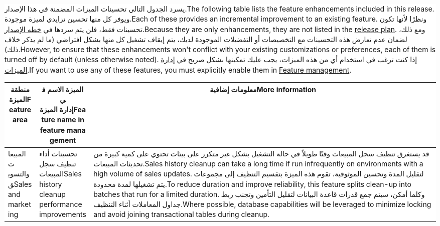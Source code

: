 <span data-ttu-id="381da-147">يسرد الجدول التالي تحسينات الميزات المضمنة في هذا الإصدار.</span><span class="sxs-lookup"><span data-stu-id="381da-147">The following table lists the feature enhancements included in this release.</span></span> <span data-ttu-id="381da-148">ويوفر كل منها تحسين تزايدي لميزة موجودة.</span><span class="sxs-lookup"><span data-stu-id="381da-148">Each of these provides an incremental improvement to an existing feature.</span></span> <span data-ttu-id="381da-149">ونظرًا لأنها تكون تحسينات فقط، فلن يتم سردها في [خطه الإصدار](/dynamics365-release-plan/2021wave1/finance-operations/dynamics365-supply-chain-management/planned-features).</span><span class="sxs-lookup"><span data-stu-id="381da-149">Because they are only enhancements, they are not listed in the [release plan](/dynamics365-release-plan/2021wave1/finance-operations/dynamics365-supply-chain-management/planned-features).</span></span> <span data-ttu-id="381da-150">ومع ذلك، لضمان عدم تعارض هذه التحسينات مع التخصيصات أو التفضيلات الموجودة لديك، يتم إيقاف تشغيل كل منها بشكل افتراضي (ما لم يذكر خلاف ذلك).</span><span class="sxs-lookup"><span data-stu-id="381da-150">However, to ensure that these enhancements won't conflict with your existing customizations or preferences, each of them is turned off by default (unless otherwise noted).</span></span> <span data-ttu-id="381da-151">إذا كنت ترغب في استخدام أي من هذه الميزات، يجب عليك تمكينها بشكل صريح في [إدارة الميزات](../../fin-ops-core/fin-ops/get-started/feature-management/feature-management-overview.md).</span><span class="sxs-lookup"><span data-stu-id="381da-151">If you want to use any of these features, you must explicitly enable them in [Feature management](../../fin-ops-core/fin-ops/get-started/feature-management/feature-management-overview.md).</span></span>

| <span data-ttu-id="381da-152">منطقة الميزة</span><span class="sxs-lookup"><span data-stu-id="381da-152">Feature area</span></span> | <span data-ttu-id="381da-153">الميزة&nbsp;الاسم&nbsp;في إدارة&nbsp;الميزة</span><span class="sxs-lookup"><span data-stu-id="381da-153">Feature&nbsp;name&nbsp;in feature&nbsp;management</span></span> | <span data-ttu-id="381da-154">معلومات إضافية</span><span class="sxs-lookup"><span data-stu-id="381da-154">More information</span></span> |
|---|---|---|
| <span data-ttu-id="381da-155">المبيعات والتسويق</span><span class="sxs-lookup"><span data-stu-id="381da-155">Sales and marketing</span></span> | <span data-ttu-id="381da-156">تحسينات أداء تنظيف سجل المبيعات</span><span class="sxs-lookup"><span data-stu-id="381da-156">Sales history cleanup performance improvements</span></span> | <span data-ttu-id="381da-157">قد يستغرق تنظيف سجل المبيعات وقتًا طويلاً في حالة التشغيل بشكل غير متكرر على بيئات تحتوي على كمية كبيرة من تحديثات المبيعات.</span><span class="sxs-lookup"><span data-stu-id="381da-157">Sales history cleanup can take a long time if run infrequently on environments with a high volume of sales updates.</span></span> <span data-ttu-id="381da-158">لتقليل المدة وتحسين الموثوقية، تقوم هذه الميزة بتقسيم التنظيف إلى مجموعات يتم تشغيلها لمدة محدودة.</span><span class="sxs-lookup"><span data-stu-id="381da-158">To reduce duration and improve reliability, this feature splits clean-up into batches that run for a limited duration.</span></span> <span data-ttu-id="381da-159">وكلما أمكن، سيتم جمع قدرات قاعدة البيانات لتقليل التأمين وتجنب ربط جداول المعاملات أثناء التنظيف.</span><span class="sxs-lookup"><span data-stu-id="381da-159">Where possible, database capabilities will be leveraged to minimize locking and avoid joining transactional tables during cleanup.</span></span> |